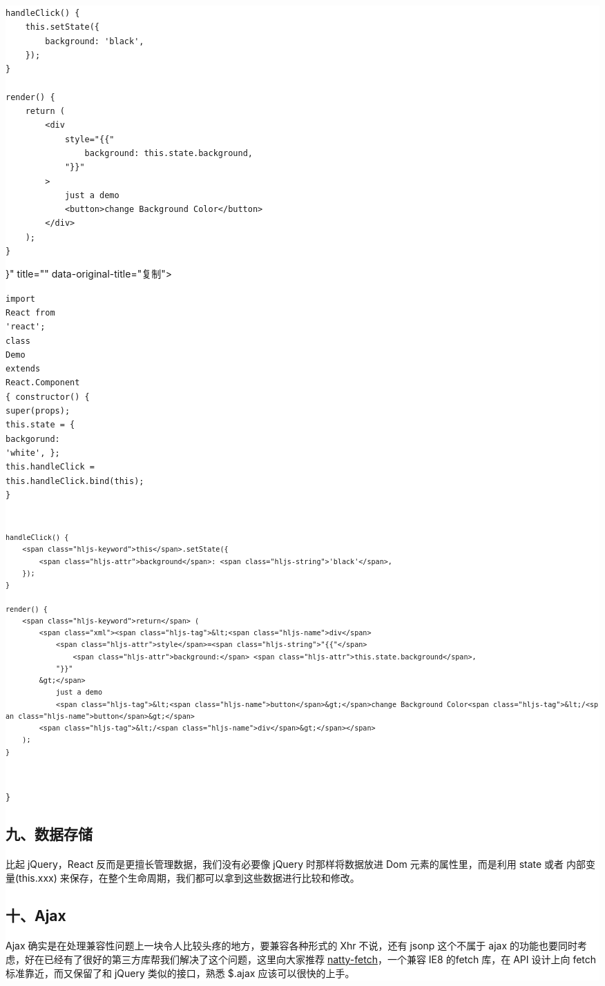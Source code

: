     
    handleClick() {
        this.setState({
            background: 'black',
        });
    }
    
    render() {
        return (
            <div 
                style="{{"
                    background: this.state.background,
                "}}"
            >
                just a demo
                <button>change Background Color</button>
            </div>
        );
    }
}" title="" data-original-title="复制"></span>
      <span type="button" class="saveToNote code-tool" data-toggle="tooltip" data-placement="top" title="" data-original-title="放进笔记"></span>
      </div>
      </div><pre class="javascript hljs"><code class="js"><span class="hljs-keyword">import</span> React <span class="hljs-keyword">from</span> <span class="hljs-string">'react'</span>;
<span class="hljs-class"><span class="hljs-keyword">class</span> <span class="hljs-title">Demo</span> <span class="hljs-keyword">extends</span> <span class="hljs-title">React</span>.<span class="hljs-title">Component</span> </span>{
    <span class="hljs-keyword">constructor</span>() {
        <span class="hljs-keyword">super</span>(props);
        <span class="hljs-keyword">this</span>.state = {
            <span class="hljs-attr">backgorund</span>: <span class="hljs-string">'white'</span>,
        };
        <span class="hljs-keyword">this</span>.handleClick = <span class="hljs-keyword">this</span>.handleClick.bind(<span class="hljs-keyword">this</span>);
    }
    
    handleClick() {
        <span class="hljs-keyword">this</span>.setState({
            <span class="hljs-attr">background</span>: <span class="hljs-string">'black'</span>,
        });
    }
    
    render() {
        <span class="hljs-keyword">return</span> (
            <span class="xml"><span class="hljs-tag">&lt;<span class="hljs-name">div</span> 
                <span class="hljs-attr">style</span>=<span class="hljs-string">"{{"</span>
                    <span class="hljs-attr">background:</span> <span class="hljs-attr">this.state.background</span>,
                "}}"
            &gt;</span>
                just a demo
                <span class="hljs-tag">&lt;<span class="hljs-name">button</span>&gt;</span>change Background Color<span class="hljs-tag">&lt;/<span class="hljs-name">button</span>&gt;</span>
            <span class="hljs-tag">&lt;/<span class="hljs-name">div</span>&gt;</span></span>
        );
    }
}</code></pre>
<h2 id="articleHeader9">九、数据存储</h2>
<p>比起 jQuery，React 反而是更擅长管理数据，我们没有必要像 jQuery 时那样将数据放进 Dom 元素的属性里，而是利用 state 或者 内部变量(this.xxx) 来保存，在整个生命周期，我们都可以拿到这些数据进行比较和修改。</p>
<h2 id="articleHeader10">十、Ajax</h2>
<p>Ajax 确实是在处理兼容性问题上一块令人比较头疼的地方，要兼容各种形式的 Xhr 不说，还有 jsonp 这个不属于 ajax 的功能也要同时考虑，好在已经有了很好的第三方库帮我们解决了这个问题，这里向大家推荐 <a href="https://www.npmjs.com/package/natty-fetch" rel="nofollow noreferrer" target="_blank">natty-fetch</a>，一个兼容 IE8 的fetch 库，在 API 设计上向 fetch 标准靠近，而又保留了和 jQuery 类似的接口，熟悉 $.ajax 应该可以很快的上手。</p>